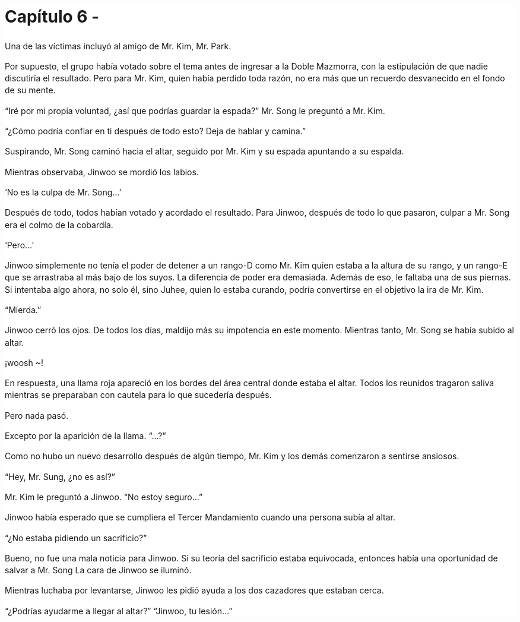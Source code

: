 
# Capítulo 6 - 


Una de las víctimas incluyó al amigo de Mr. Kim, Mr. Park.

Por supuesto, el grupo había votado sobre el tema antes de ingresar a la Doble Mazmorra, con la estipulación de que nadie discutiría el resultado. Pero para Mr. Kim, quien había perdido toda razón, no era más que un recuerdo desvanecido en el fondo de su mente.

“Iré por mi propia voluntad, ¿así que podrías guardar la espada?” Mr. Song le preguntó a Mr. Kim.

“¿Cómo podría confiar en ti después de todo esto? Deja de hablar y camina.”

Suspirando, Mr. Song caminó hacia el altar, seguido por Mr. Kim y su espada apuntando a su espalda.

Mientras observaba, Jinwoo se mordió los labios.

‘No es la culpa de Mr. Song...’

Después de todo, todos habían votado y acordado el resultado. Para Jinwoo, después de todo lo que pasaron, culpar a Mr. Song era el colmo de la cobardía.

‘Pero…’

Jinwoo simplemente no tenía el poder de detener a un rango-D como Mr. Kim quien estaba a la altura de su rango, y un rango-E que se arrastraba al más bajo de los suyos. La diferencia de poder era demasiada. Además de eso, le faltaba una de sus piernas. Si intentaba algo ahora, no solo él, sino Juhee, quien lo estaba curando, podría convertirse en el objetivo la ira de Mr. Kim.

“Mierda.”

Jinwoo cerró los ojos. De todos los días, maldijo más su impotencia en este momento. Mientras tanto, Mr. Song se había subido al altar.

¡woosh ~!

En respuesta, una llama roja apareció en los bordes del área central donde estaba el altar. Todos los reunidos tragaron saliva mientras se preparaban con cautela para lo que sucedería después.

Pero nada pasó.

Excepto por la aparición de la llama. “…?”

Como no hubo un nuevo desarrollo después de algún tiempo, Mr. Kim y los demás comenzaron a sentirse ansiosos.

“Hey, Mr. Sung, ¿no es así?”

Mr. Kim le preguntó a Jinwoo. “No estoy seguro…”

Jinwoo había esperado que se cumpliera el Tercer Mandamiento cuando una persona subía al altar.

“¿No estaba pidiendo un sacrificio?”

Bueno, no fue una mala noticia para Jinwoo. Si su teoría del sacrificio estaba equivocada, entonces había una oportunidad de salvar a Mr. Song La cara de Jinwoo se iluminó.

Mientras luchaba por levantarse, Jinwoo les pidió ayuda a los dos cazadores que estaban cerca.

“¿Podrías ayudarme a llegar al altar?” “Jinwoo, tu lesión...”
